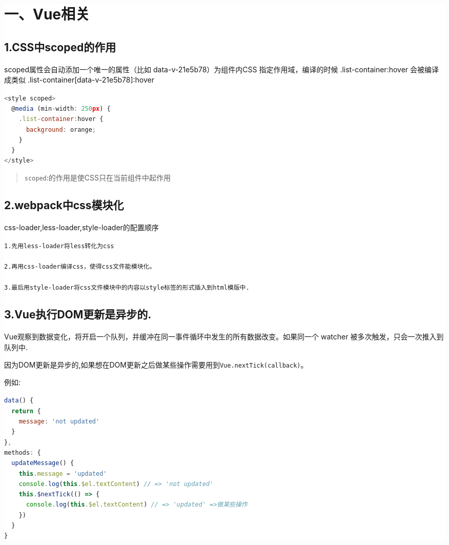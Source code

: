# 一、Vue相关

## 1.CSS中scoped的作用

scoped属性会自动添加一个唯一的属性（比如 data-v-21e5b78）为组件内CSS 指定作用域，编译的时候 .list-container:hover 会被编译成类似 .list-container[data-v-21e5b78]:hover

```javascript
<style scoped>
  @media (min-width: 250px) {
    .list-container:hover {
      background: orange;
    }
  }
</style>
```

> `scoped`:的作用是使CSS只在当前组件中起作用

## 2.webpack中css模块化

css-loader,less-loader,style-loader的配置顺序

```
1.先用less-loader将less转化为css

2.再用css-loader编译css，使得css文件能模块化。

3.最后用style-loader将css文件模块中的内容以style标签的形式插入到html模版中.
```

## 3.Vue执行DOM更新是异步的.

Vue观察到数据变化，将开启一个队列，并缓冲在同一事件循环中发生的所有数据改变。如果同一个 watcher 被多次触发，只会一次推入到队列中.

因为DOM更新是异步的,如果想在DOM更新之后做某些操作需要用到`Vue.nextTick(callback)`。

例如:

```javascript
data() {
  return {
    message: 'not updated'
  }
},
methods: {
  updateMessage() {
    this.message = 'updated'
    console.log(this.$el.textContent) // => 'not updated'
    this.$nextTick(() => {
      console.log(this.$el.textContent) // => 'updated' =>做某些操作
    })
  }
}
```
